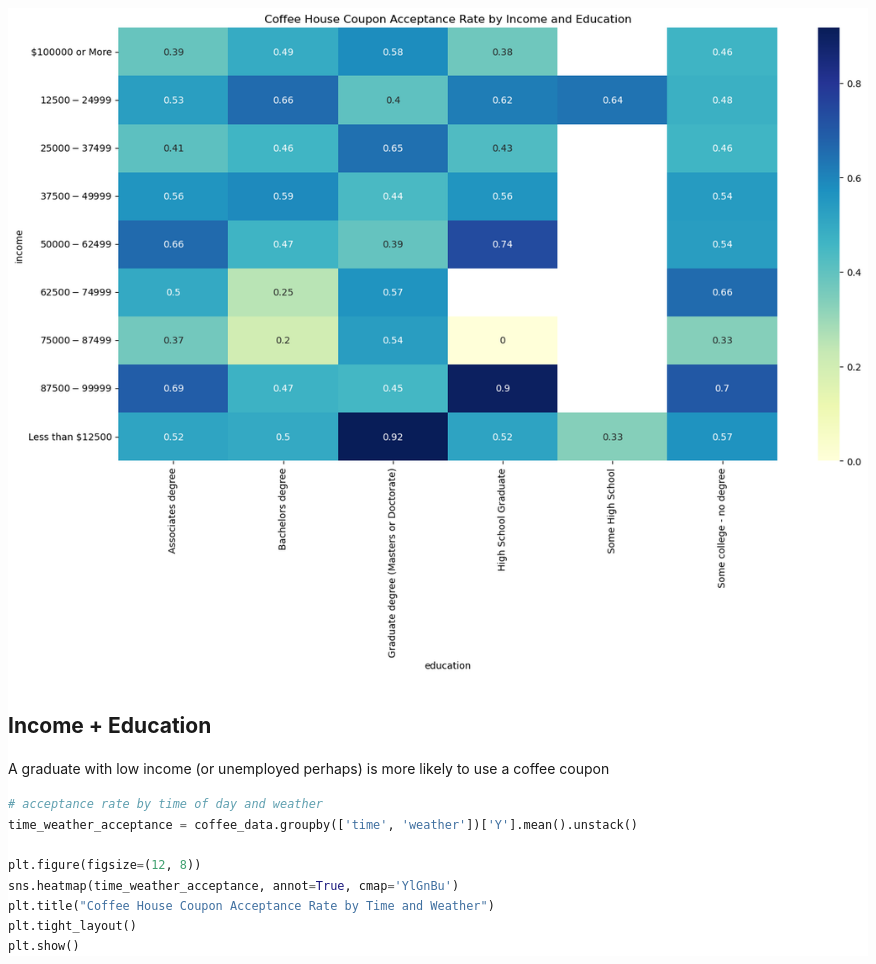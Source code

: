 ![png](output_55_0.png)
    


## Income + Education

A graduate with low income (or unemployed perhaps) is more likely to use a coffee coupon 


```python
# acceptance rate by time of day and weather
time_weather_acceptance = coffee_data.groupby(['time', 'weather'])['Y'].mean().unstack()

plt.figure(figsize=(12, 8))
sns.heatmap(time_weather_acceptance, annot=True, cmap='YlGnBu')
plt.title("Coffee House Coupon Acceptance Rate by Time and Weather")
plt.tight_layout()
plt.show()
```
